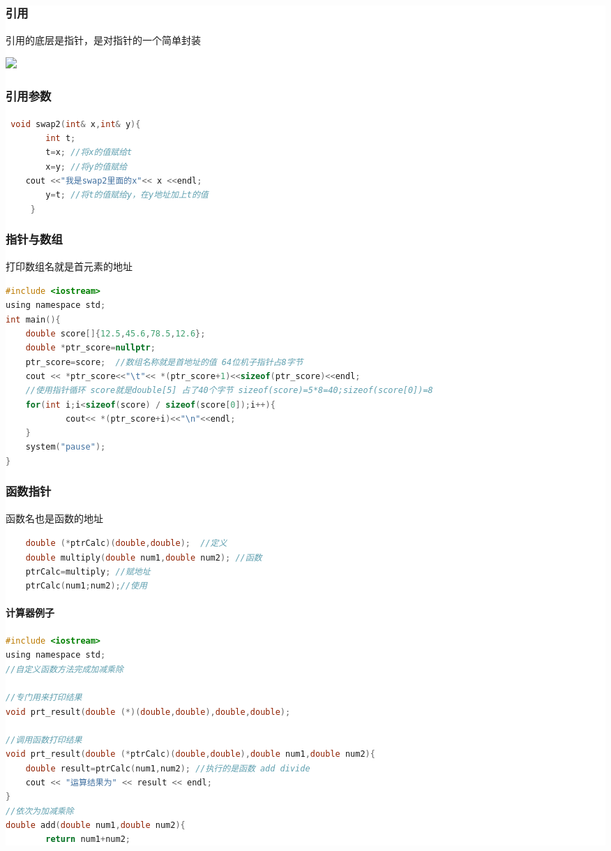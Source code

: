 ### 引用

引用的底层是指针，是对指针的一个简单封装

![](c++/引用.png)

### 引用参数

```c++
 void swap2(int& x,int& y){
	 	int t;
	 	t=x; //将x的值赋给t
	 	x=y; //将y的值赋给
    cout <<"我是swap2里面的x"<< x <<endl;
	 	y=t; //将t的值赋给y，在y地址加上t的值
	 }
```

### 指针与数组

打印数组名就是首元素的地址

```c
#include <iostream>
using namespace std;
int main(){
    double score[]{12.5,45.6,78.5,12.6};
    double *ptr_score=nullptr;
    ptr_score=score;  //数组名称就是首地址的值 64位机子指针占8字节
    cout << *ptr_score<<"\t"<< *(ptr_score+1)<<sizeof(ptr_score)<<endl;
    //使用指针循环 score就是double[5] 占了40个字节 sizeof(score)=5*8=40;sizeof(score[0])=8
    for(int i;i<sizeof(score) / sizeof(score[0]);i++){
            cout<< *(ptr_score+i)<<"\n"<<endl;
    }
    system("pause");
}
```

### 函数指针

函数名也是函数的地址

```c
    double (*ptrCalc)(double,double);  //定义
	double multiply(double num1,double num2); //函数
	ptrCalc=multiply; //赋地址
	ptrCalc(num1;num2);//使用
```

#### 计算器例子

```c
#include <iostream>
using namespace std;
//自定义函数方法完成加减乘除

//专门用来打印结果
void prt_result(double (*)(double,double),double,double);

//调用函数打印结果
void prt_result(double (*ptrCalc)(double,double),double num1,double num2){
    double result=ptrCalc(num1,num2); //执行的是函数 add divide
    cout << "运算结果为" << result << endl;
}
//依次为加减乘除
double add(double num1,double num2){
        return num1+num2;
```